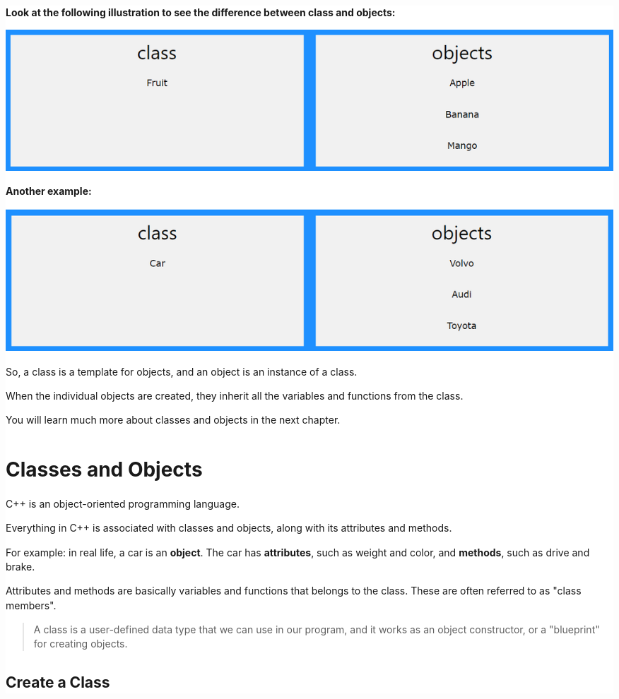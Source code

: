 **Look at the following illustration to see the difference between class and objects:**

![fruit example](fruit.png)

**Another example:**

![car example](car.png)


So, a class is a template for objects, and an object is an instance of a class.

When the individual objects are created, they inherit all the variables and functions from the class.

You will learn much more about classes and objects in the next chapter.

# Classes and Objects

C++ is an object-oriented programming language.

Everything in C++ is associated with classes and objects, along with its attributes and methods.

 For example: in real life, a car is an **object**. The car has **attributes**, such as weight and color, and **methods**, such as drive and brake.

Attributes and methods are basically variables and functions that belongs to the class. These are often referred to as "class members".

>A class is a user-defined data type that we can use in our program, and it works as an object constructor, or a "blueprint" for creating objects.


## Create a Class
